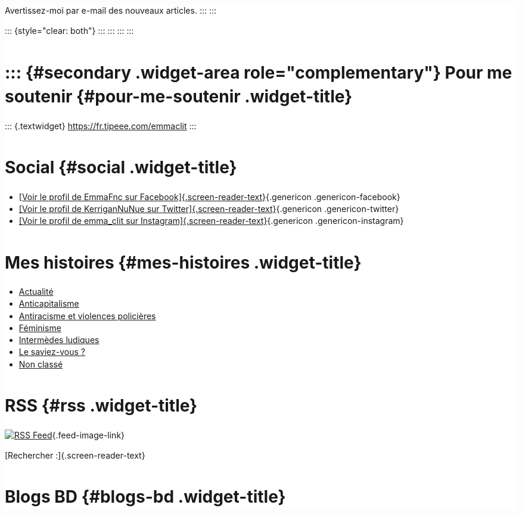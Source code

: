 Avertissez-moi par e-mail des nouveaux articles.
:::
:::

::: {style="clear: both"}
:::
:::
:::
:::

::: {#secondary .widget-area role="complementary"}
Pour me soutenir {#pour-me-soutenir .widget-title}
================

::: {.textwidget}
<https://fr.tipeee.com/emmaclit>
:::

Social {#social .widget-title}
======

-   [[Voir le profil de EmmaFnc sur
    Facebook]{.screen-reader-text}](https://www.facebook.com/EmmaFnc/){.genericon
    .genericon-facebook}
-   [[Voir le profil de KerriganNuNue sur
    Twitter]{.screen-reader-text}](https://twitter.com/KerriganNuNue/){.genericon
    .genericon-twitter}
-   [[Voir le profil de emma\_clit sur
    Instagram]{.screen-reader-text}](https://www.instagram.com/emma_clit/){.genericon
    .genericon-instagram}

Mes histoires {#mes-histoires .widget-title}
=============

-   [Actualité](https://emmaclit.com/category/actualite/)
-   [Anticapitalisme](https://emmaclit.com/category/anticapitalisme/)
-   [Antiracisme et violences
    policières](https://emmaclit.com/category/antiracisme-et-violences-policieres/)
-   [Féminisme](https://emmaclit.com/category/feminisme/)
-   [Intermèdes
    ludiques](https://emmaclit.com/category/intermedes-ludiques/)
-   [Le saviez-vous ?](https://emmaclit.com/category/le-saviez-vous/)
-   [Non classé](https://emmaclit.com/category/non-classe/)

RSS {#rss .widget-title}
===

[![RSS
Feed](https://emmaclit.com/i/rss/red-small.png)](https://emmaclit.com/feed/ "S’abonner à Articles"){.feed-image-link}

[Rechercher :]{.screen-reader-text}

Blogs BD {#blogs-bd .widget-title}
========
